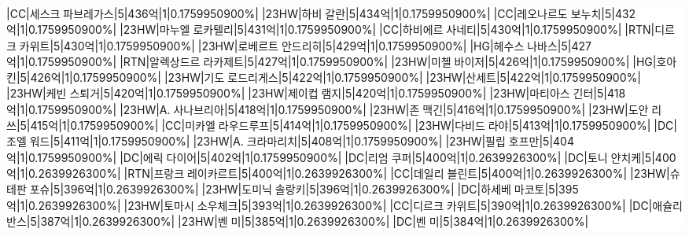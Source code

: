 |CC|세스크 파브레가스|5|436억|1|0.1759950900%|
|23HW|하비 갈란|5|434억|1|0.1759950900%|
|CC|레오나르도 보누치|5|432억|1|0.1759950900%|
|23HW|마누엘 로카텔리|5|431억|1|0.1759950900%|
|CC|하비에르 사네티|5|430억|1|0.1759950900%|
|RTN|디르크 카위트|5|430억|1|0.1759950900%|
|23HW|로베르트 안드리히|5|429억|1|0.1759950900%|
|HG|헤수스 나바스|5|427억|1|0.1759950900%|
|RTN|알렉상드르 라카제트|5|427억|1|0.1759950900%|
|23HW|미첼 바이저|5|426억|1|0.1759950900%|
|HG|호아킨|5|426억|1|0.1759950900%|
|23HW|기도 로드리게스|5|422억|1|0.1759950900%|
|23HW|산세트|5|422억|1|0.1759950900%|
|23HW|케빈 스퇴거|5|420억|1|0.1759950900%|
|23HW|제이컵 램지|5|420억|1|0.1759950900%|
|23HW|마티아스 긴터|5|418억|1|0.1759950900%|
|23HW|A. 사나브리아|5|418억|1|0.1759950900%|
|23HW|존 맥긴|5|416억|1|0.1759950900%|
|23HW|도안 리쓰|5|415억|1|0.1759950900%|
|CC|미카엘 라우드루프|5|414억|1|0.1759950900%|
|23HW|다비드 라야|5|413억|1|0.1759950900%|
|DC|조엘 워드|5|411억|1|0.1759950900%|
|23HW|A. 크라마리치|5|408억|1|0.1759950900%|
|23HW|필립 호프만|5|404억|1|0.1759950900%|
|DC|에릭 다이어|5|402억|1|0.1759950900%|
|DC|리엄 쿠퍼|5|400억|1|0.2639926300%|
|DC|토니 얀치케|5|400억|1|0.2639926300%|
|RTN|프랑크 레이카르트|5|400억|1|0.2639926300%|
|CC|데일리 블린트|5|400억|1|0.2639926300%|
|23HW|슈테판 포슈|5|396억|1|0.2639926300%|
|23HW|도미닉 솔랑키|5|396억|1|0.2639926300%|
|DC|하세베 마코토|5|395억|1|0.2639926300%|
|23HW|토마시 소우체크|5|393억|1|0.2639926300%|
|CC|디르크 카위트|5|390억|1|0.2639926300%|
|DC|애슐리 반스|5|387억|1|0.2639926300%|
|23HW|벤 미|5|385억|1|0.2639926300%|
|DC|벤 미|5|384억|1|0.2639926300%|